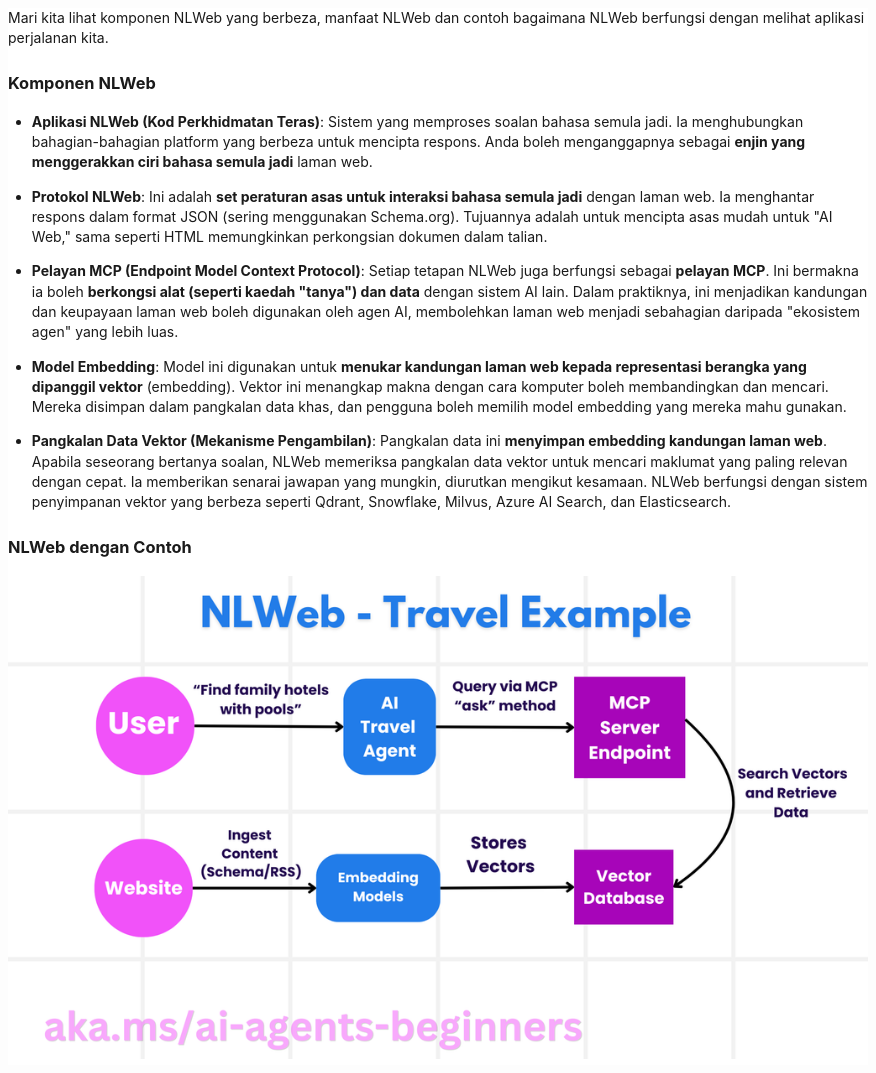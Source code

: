 Mari kita lihat komponen NLWeb yang berbeza, manfaat NLWeb dan contoh bagaimana NLWeb berfungsi dengan melihat aplikasi perjalanan kita.

### Komponen NLWeb

- **Aplikasi NLWeb (Kod Perkhidmatan Teras)**: Sistem yang memproses soalan bahasa semula jadi. Ia menghubungkan bahagian-bahagian platform yang berbeza untuk mencipta respons. Anda boleh menganggapnya sebagai **enjin yang menggerakkan ciri bahasa semula jadi** laman web.

- **Protokol NLWeb**: Ini adalah **set peraturan asas untuk interaksi bahasa semula jadi** dengan laman web. Ia menghantar respons dalam format JSON (sering menggunakan Schema.org). Tujuannya adalah untuk mencipta asas mudah untuk "AI Web," sama seperti HTML memungkinkan perkongsian dokumen dalam talian.

- **Pelayan MCP (Endpoint Model Context Protocol)**: Setiap tetapan NLWeb juga berfungsi sebagai **pelayan MCP**. Ini bermakna ia boleh **berkongsi alat (seperti kaedah "tanya") dan data** dengan sistem AI lain. Dalam praktiknya, ini menjadikan kandungan dan keupayaan laman web boleh digunakan oleh agen AI, membolehkan laman web menjadi sebahagian daripada "ekosistem agen" yang lebih luas.

- **Model Embedding**: Model ini digunakan untuk **menukar kandungan laman web kepada representasi berangka yang dipanggil vektor** (embedding). Vektor ini menangkap makna dengan cara komputer boleh membandingkan dan mencari. Mereka disimpan dalam pangkalan data khas, dan pengguna boleh memilih model embedding yang mereka mahu gunakan.

- **Pangkalan Data Vektor (Mekanisme Pengambilan)**: Pangkalan data ini **menyimpan embedding kandungan laman web**. Apabila seseorang bertanya soalan, NLWeb memeriksa pangkalan data vektor untuk mencari maklumat yang paling relevan dengan cepat. Ia memberikan senarai jawapan yang mungkin, diurutkan mengikut kesamaan. NLWeb berfungsi dengan sistem penyimpanan vektor yang berbeza seperti Qdrant, Snowflake, Milvus, Azure AI Search, dan Elasticsearch.

### NLWeb dengan Contoh

![NLWeb](../../../translated_images/nlweb-diagram.c1e2390b310e5fe4b245b86690ac6c49c26e355da5ab124128c8675d58cc9b07.ms.png)
